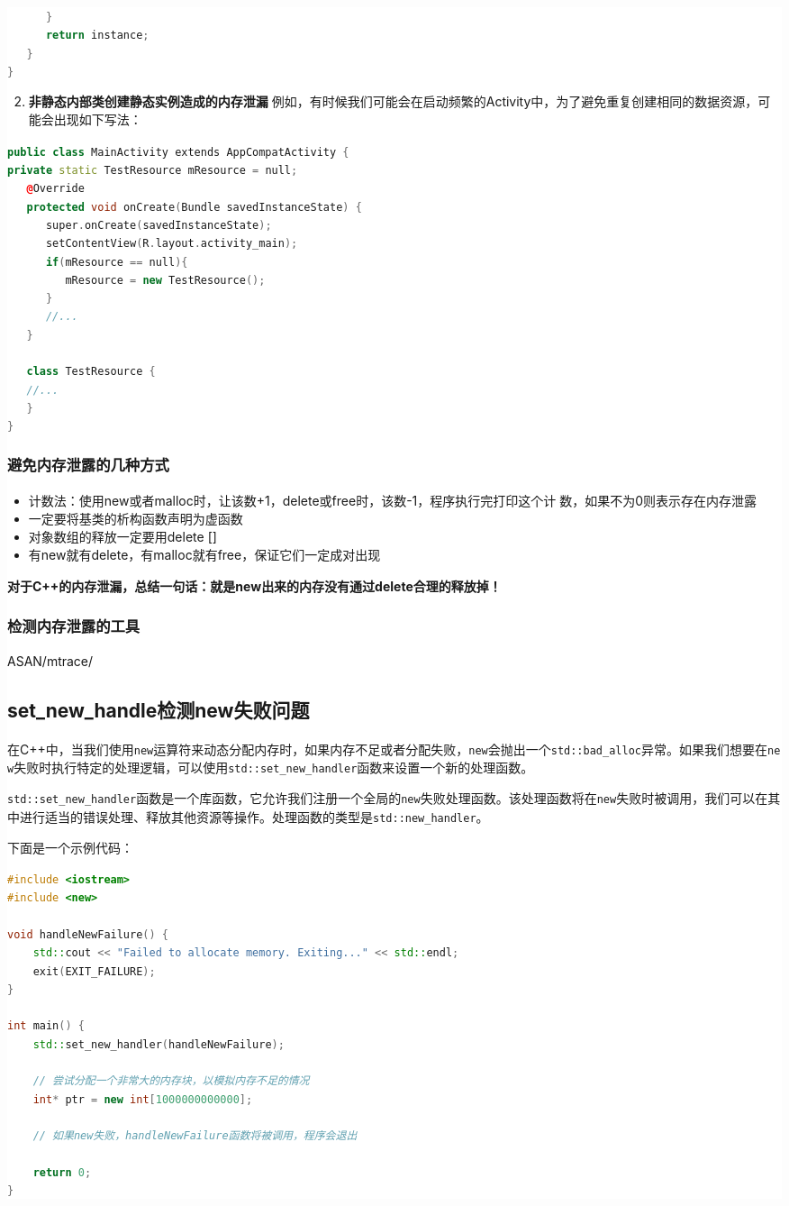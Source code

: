 ```c++
      }
      return instance;
   }
}
```
2. **非静态内部类创建静态实例造成的内存泄漏**
例如，有时候我们可能会在启动频繁的Activity中，为了避免重复创建相同的数据资源，可能会出现如下写法：
```c++
public class MainActivity extends AppCompatActivity {  
private static TestResource mResource = null;
   @Override
   protected void onCreate(Bundle savedInstanceState) {
      super.onCreate(savedInstanceState);
      setContentView(R.layout.activity_main);
      if(mResource == null){
         mResource = new TestResource();
      }
      //...
   }

   class TestResource {
   //...
   }
}
```

### 避免内存泄露的几种方式
* 计数法：使用new或者malloc时，让该数+1，delete或free时，该数-1，程序执行完打印这个计 数，如果不为0则表示存在内存泄露
* 一定要将基类的析构函数声明为虚函数
* 对象数组的释放一定要用delete []
* 有new就有delete，有malloc就有free，保证它们一定成对出现

**对于C++的内存泄漏，总结一句话：就是new出来的内存没有通过delete合理的释放掉！**

### 检测内存泄露的工具
ASAN/mtrace/
## set_new_handle检测new失败问题
在C++中，当我们使用`new`运算符来动态分配内存时，如果内存不足或者分配失败，`new`会抛出一个`std::bad_alloc`异常。如果我们想要在`new`失败时执行特定的处理逻辑，可以使用`std::set_new_handler`函数来设置一个新的处理函数。

`std::set_new_handler`函数是一个库函数，它允许我们注册一个全局的`new`失败处理函数。该处理函数将在`new`失败时被调用，我们可以在其中进行适当的错误处理、释放其他资源等操作。处理函数的类型是`std::new_handler`。

下面是一个示例代码：

```cpp
#include <iostream>
#include <new>

void handleNewFailure() {
    std::cout << "Failed to allocate memory. Exiting..." << std::endl;
    exit(EXIT_FAILURE);
}

int main() {
    std::set_new_handler(handleNewFailure);

    // 尝试分配一个非常大的内存块，以模拟内存不足的情况
    int* ptr = new int[1000000000000];

    // 如果new失败，handleNewFailure函数将被调用，程序会退出

    return 0;
}
```